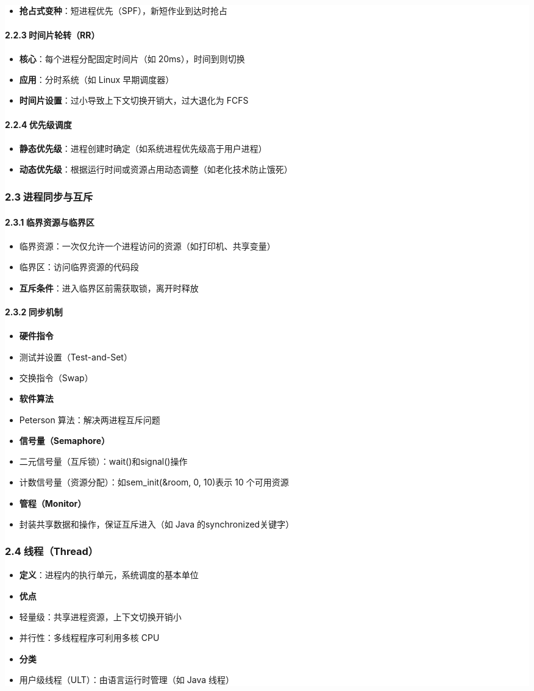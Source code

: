 - **抢占式变种**：短进程优先（SPF），新短作业到达时抢占

#### 2.2.3 时间片轮转（RR）

- **核心**：每个进程分配固定时间片（如 20ms），时间到则切换

- **应用**：分时系统（如 Linux 早期调度器）

- **时间片设置**：过小导致上下文切换开销大，过大退化为 FCFS

#### 2.2.4 优先级调度

- **静态优先级**：进程创建时确定（如系统进程优先级高于用户进程）

- **动态优先级**：根据运行时间或资源占用动态调整（如老化技术防止饿死）

### 2.3 进程同步与互斥

#### 2.3.1 临界资源与临界区

- 临界资源：一次仅允许一个进程访问的资源（如打印机、共享变量）

- 临界区：访问临界资源的代码段

- **互斥条件**：进入临界区前需获取锁，离开时释放

#### 2.3.2 同步机制

- **硬件指令**

- 测试并设置（Test-and-Set）

- 交换指令（Swap）

- **软件算法**

- Peterson 算法：解决两进程互斥问题

- **信号量（Semaphore）**

- 二元信号量（互斥锁）：wait()和signal()操作

- 计数信号量（资源分配）：如sem_init(&room, 0, 10)表示 10 个可用资源

- **管程（Monitor）**

- 封装共享数据和操作，保证互斥进入（如 Java 的synchronized关键字）

### 2.4 线程（Thread）

- **定义**：进程内的执行单元，系统调度的基本单位

- **优点**

- 轻量级：共享进程资源，上下文切换开销小

- 并行性：多线程程序可利用多核 CPU

- **分类**

- 用户级线程（ULT）：由语言运行时管理（如 Java 线程）
